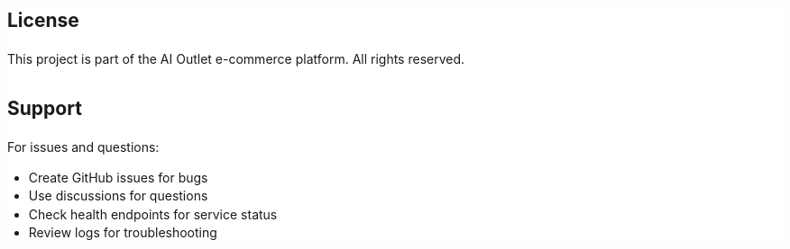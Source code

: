 ## License

This project is part of the AI Outlet e-commerce platform. All rights reserved.

## Support

For issues and questions:

- Create GitHub issues for bugs
- Use discussions for questions
- Check health endpoints for service status
- Review logs for troubleshooting
